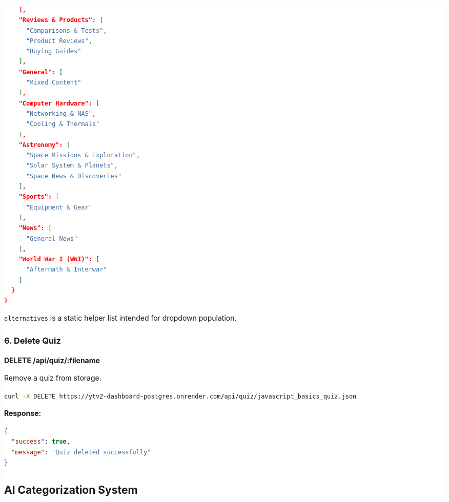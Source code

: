 ```json
    ],
    "Reviews & Products": [
      "Comparisons & Tests",
      "Product Reviews",
      "Buying Guides"
    ],
    "General": [
      "Mixed Content"
    ],
    "Computer Hardware": [
      "Networking & NAS",
      "Cooling & Thermals"
    ],
    "Astronomy": [
      "Space Missions & Exploration",
      "Solar System & Planets",
      "Space News & Discoveries"
    ],
    "Sports": [
      "Equipment & Gear"
    ],
    "News": [
      "General News"
    ],
    "World War I (WWI)": [
      "Aftermath & Interwar"
    ]
  }
}
```

`alternatives` is a static helper list intended for dropdown population.

### 6. Delete Quiz

**DELETE /api/quiz/:filename**

Remove a quiz from storage.

```bash
curl -X DELETE https://ytv2-dashboard-postgres.onrender.com/api/quiz/javascript_basics_quiz.json
```

**Response:**
```json
{
  "success": true,
  "message": "Quiz deleted successfully"
}
```

## AI Categorization System
